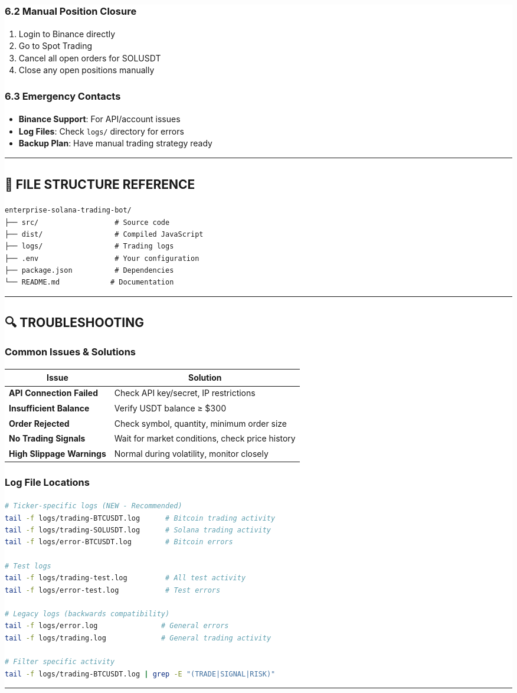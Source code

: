 ### **6.2 Manual Position Closure**
1. Login to Binance directly
2. Go to Spot Trading
3. Cancel all open orders for SOLUSDT
4. Close any open positions manually

### **6.3 Emergency Contacts**
- **Binance Support**: For API/account issues
- **Log Files**: Check `logs/` directory for errors
- **Backup Plan**: Have manual trading strategy ready

---

## 📁 **FILE STRUCTURE REFERENCE**

```
enterprise-solana-trading-bot/
├── src/                  # Source code
├── dist/                 # Compiled JavaScript
├── logs/                 # Trading logs
├── .env                  # Your configuration
├── package.json          # Dependencies
└── README.md            # Documentation
```

---

## 🔍 **TROUBLESHOOTING**

### **Common Issues & Solutions**

| Issue | Solution |
|-------|----------|
| **API Connection Failed** | Check API key/secret, IP restrictions |
| **Insufficient Balance** | Verify USDT balance ≥ $300 |
| **Order Rejected** | Check symbol, quantity, minimum order size |
| **No Trading Signals** | Wait for market conditions, check price history |
| **High Slippage Warnings** | Normal during volatility, monitor closely |

### **Log File Locations**
```bash
# Ticker-specific logs (NEW - Recommended)
tail -f logs/trading-BTCUSDT.log      # Bitcoin trading activity
tail -f logs/trading-SOLUSDT.log      # Solana trading activity
tail -f logs/error-BTCUSDT.log        # Bitcoin errors

# Test logs
tail -f logs/trading-test.log         # All test activity
tail -f logs/error-test.log           # Test errors

# Legacy logs (backwards compatibility)
tail -f logs/error.log               # General errors
tail -f logs/trading.log             # General trading activity

# Filter specific activity
tail -f logs/trading-BTCUSDT.log | grep -E "(TRADE|SIGNAL|RISK)"
```

---
